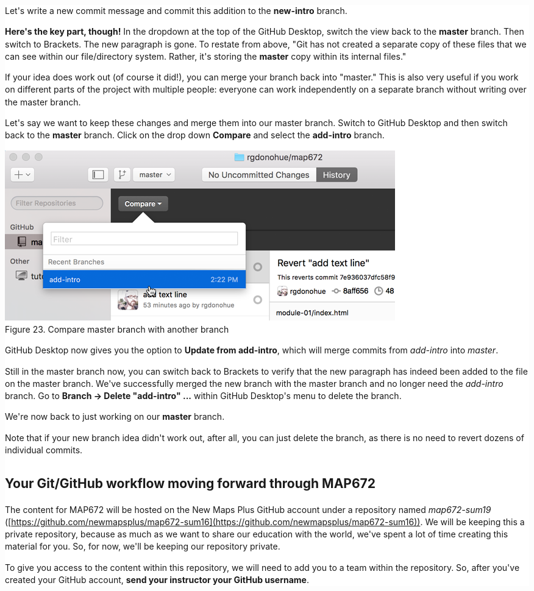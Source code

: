 Let's write a new commit message and commit this addition to the **new-intro** branch.

**Here's the key part, though!** In the dropdown at the top of the GitHub Desktop, switch the view back to the **master** branch. Then switch to Brackets. The new paragraph is gone. To restate from above, "Git has not created a separate copy of these files that we can see within our file/directory system. Rather, it's storing the **master** copy within its internal files."

If your idea does work out (of course it did!), you can merge your branch back into "master." This is also very useful if you work on different parts of the project with multiple people: everyone can work independently on a separate branch without writing over the master branch.

Let's say we want to keep these changes and merge them into our master branch. Switch to GitHub Desktop and then switch back to the **master** branch. Click on the drop down **Compare** and select the **add-intro** branch. 

![Compare master branch with another branch](lesson-01-graphics/compare-master.png)  
Figure 23. Compare master branch with another branch

GitHub Desktop now gives you the option to **Update from add-intro**, which will merge commits from *add-intro* into *master*.

Still in the master branch now, you can switch back to Brackets to verify that the new paragraph has indeed been added to the file on the master branch. We've successfully merged the new branch with the master branch and no longer need the *add-intro*  branch. Go to **Branch ->  Delete "add-intro" ...** within GitHub Desktop's menu to delete the branch.

We're now back to just working on our **master** branch.

Note that if your new branch idea didn't work out, after all, you can just delete the branch, as there is no need to revert dozens of individual commits. 

## Your Git/GitHub workflow moving forward through MAP672

The content for MAP672 will be hosted on the New Maps Plus GitHub account under a repository named *map672-sum19* ([https://github.com/newmapsplus/map672-sum16](https://github.com/newmapsplus/map672-sum16)). We will be keeping this a private repository, because as much as we want to share our education with the world, we've spent a lot of time creating this material for you. So, for now, we'll be keeping our repository private.

To give you access to the content within this repository, we will need to add you to a team within the repository. So, after you've created your GitHub account, **send your instructor your GitHub username**.
